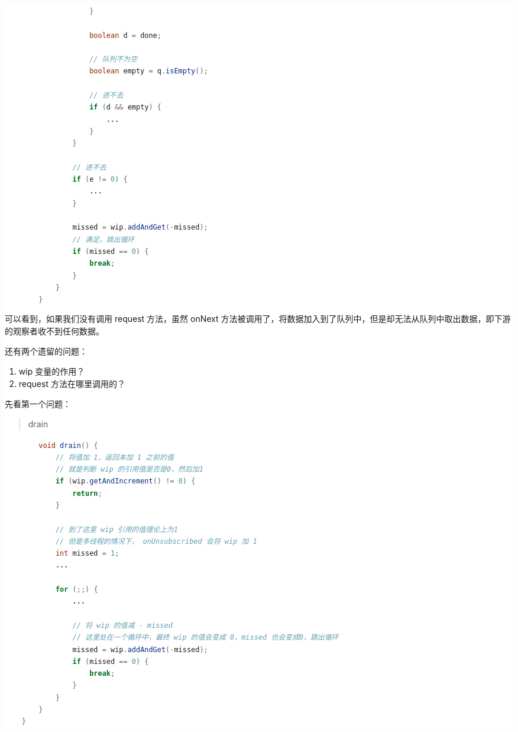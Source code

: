 ```java
                    }

                    boolean d = done;

                    // 队列不为空
                    boolean empty = q.isEmpty();

                    // 进不去
                    if (d && empty) {
                        ...
                    }
                }

                // 进不去
                if (e != 0) {
                    ...
                }

                missed = wip.addAndGet(-missed);
                // 满足，跳出循环
                if (missed == 0) {
                    break;
                }
            }
        }
```

可以看到，如果我们没有调用 request 方法，虽然 onNext 方法被调用了，将数据加入到了队列中，但是却无法从队列中取出数据，即下游的观察者收不到任何数据。



还有两个遗留的问题：

1. wip 变量的作用？
2. request 方法在哪里调用的？

先看第一个问题：

> drain

```java
        void drain() {
            // 将值加 1，返回未加 1 之前的值
            // 就是判断 wip 的引用值是否是0，然后加1
            if (wip.getAndIncrement() != 0) {
                return;
            }

            // 到了这里 wip 引用的值理论上为1
            // 但是多线程的情况下， onUnsubscribed 会将 wip 加 1
            int missed = 1;
            ...
	
            for (;;) {
                ...
                    
                // 将 wip 的值减 - missed
                // 这里处在一个循环中，最终 wip 的值会变成 0，missed 也会变成0，跳出循环
                missed = wip.addAndGet(-missed);
                if (missed == 0) {
                    break;
                }
            }
        }
    }
```

